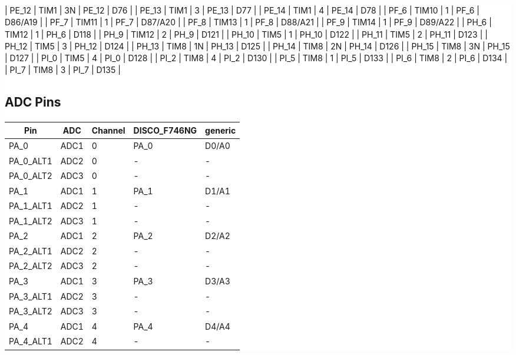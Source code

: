 | PE_12 | TIM1 | 3N | PE_12 | D76 |
| PE_13 | TIM1 | 3 | PE_13 | D77 |
| PE_14 | TIM1 | 4 | PE_14 | D78 |
| PF_6 | TIM10 | 1 | PF_6 | D86/A19 |
| PF_7 | TIM11 | 1 | PF_7 | D87/A20 |
| PF_8 | TIM13 | 1 | PF_8 | D88/A21 |
| PF_9 | TIM14 | 1 | PF_9 | D89/A22 |
| PH_6 | TIM12 | 1 | PH_6 | D118 |
| PH_9 | TIM12 | 2 | PH_9 | D121 |
| PH_10 | TIM5 | 1 | PH_10 | D122 |
| PH_11 | TIM5 | 2 | PH_11 | D123 |
| PH_12 | TIM5 | 3 | PH_12 | D124 |
| PH_13 | TIM8 | 1N | PH_13 | D125 |
| PH_14 | TIM8 | 2N | PH_14 | D126 |
| PH_15 | TIM8 | 3N | PH_15 | D127 |
| PI_0 | TIM5 | 4 | PI_0 | D128 |
| PI_2 | TIM8 | 4 | PI_2 | D130 |
| PI_5 | TIM8 | 1 | PI_5 | D133 |
| PI_6 | TIM8 | 2 | PI_6 | D134 |
| PI_7 | TIM8 | 3 | PI_7 | D135 |


## ADC Pins

| Pin | ADC | Channel | DISCO_F746NG | generic |
| --- | --- | --- | --- | --- |
| PA_0 | ADC1 | 0 | PA_0 | D0/A0 |
| PA_0_ALT1 | ADC2 | 0 | - | - |
| PA_0_ALT2 | ADC3 | 0 | - | - |
| PA_1 | ADC1 | 1 | PA_1 | D1/A1 |
| PA_1_ALT1 | ADC2 | 1 | - | - |
| PA_1_ALT2 | ADC3 | 1 | - | - |
| PA_2 | ADC1 | 2 | PA_2 | D2/A2 |
| PA_2_ALT1 | ADC2 | 2 | - | - |
| PA_2_ALT2 | ADC3 | 2 | - | - |
| PA_3 | ADC1 | 3 | PA_3 | D3/A3 |
| PA_3_ALT1 | ADC2 | 3 | - | - |
| PA_3_ALT2 | ADC3 | 3 | - | - |
| PA_4 | ADC1 | 4 | PA_4 | D4/A4 |
| PA_4_ALT1 | ADC2 | 4 | - | - |